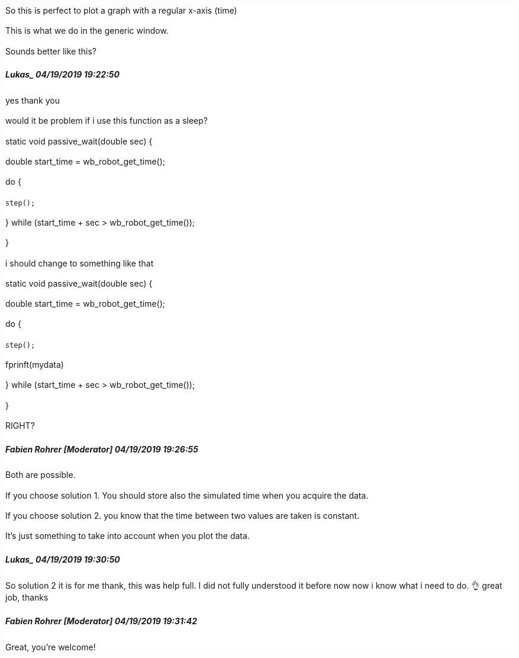 
So this is perfect to plot a graph with a regular x-axis (time)


This is what we do in the generic window.


Sounds better like this?

##### Lukas\_ 04/19/2019 19:22:50
yes thank you


would it be problem if i use this function as a sleep?

static void passive\_wait(double sec) {

  double start\_time = wb\_robot\_get\_time();

  do {

    step();

  } while (start\_time + sec > wb\_robot\_get\_time());

}


i should change to something like that 

static void passive\_wait(double sec) {

  double start\_time = wb\_robot\_get\_time();

  do {

    step();

fprinft(mydata)

  } while (start\_time + sec > wb\_robot\_get\_time());

}

RIGHT?

##### Fabien Rohrer [Moderator] 04/19/2019 19:26:55
Both are possible.


If you choose solution 1. You should store also the simulated time when you acquire the data.


If you choose solution 2. you know that the time between two values are taken is constant.


It’s just something to take into account when you plot the data.

##### Lukas\_ 04/19/2019 19:30:50
So solution 2 it is for me thank, this was help full. I did not fully understood it before now now i know what i need to do. 👌  great job, thanks

##### Fabien Rohrer [Moderator] 04/19/2019 19:31:42
Great, you’re welcome!
